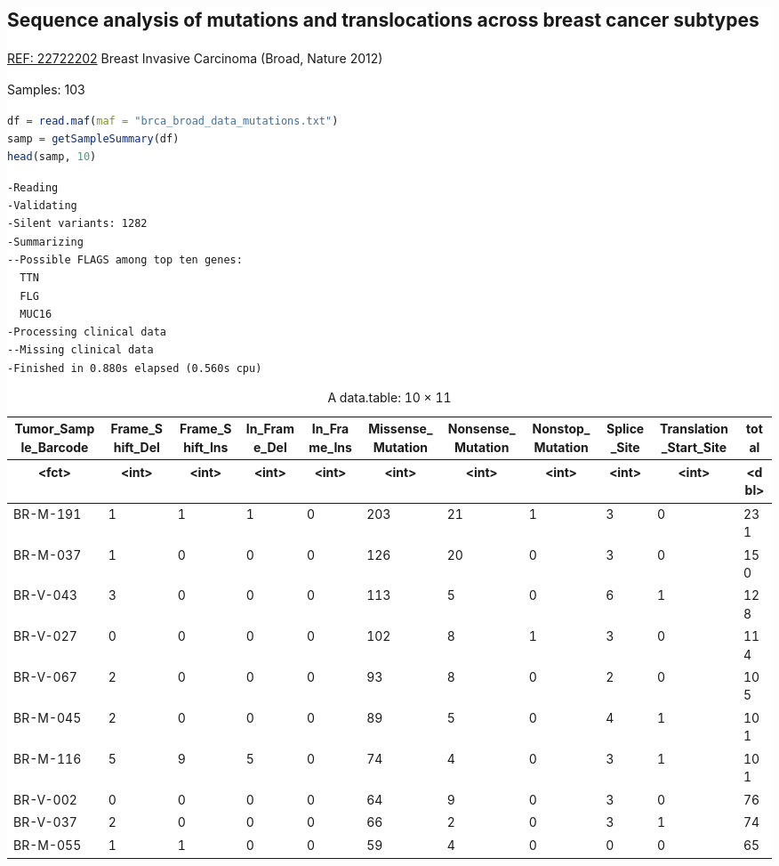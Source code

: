 


```R

```

## Sequence analysis of mutations and translocations across breast cancer subtypes
[REF: 22722202](https://doi.org/10.1038/nature11154)
Breast Invasive Carcinoma (Broad, Nature 2012)

Samples: 103


```R
df = read.maf(maf = "brca_broad_data_mutations.txt")
samp = getSampleSummary(df)
head(samp, 10)
```

    -Reading
    -Validating
    -Silent variants: 1282 
    -Summarizing
    --Possible FLAGS among top ten genes:
      TTN
      FLG
      MUC16
    -Processing clinical data
    --Missing clinical data
    -Finished in 0.880s elapsed (0.560s cpu) 
    


<table class="dataframe">
<caption>A data.table: 10 × 11</caption>
<thead>
	<tr><th scope=col>Tumor_Sample_Barcode</th><th scope=col>Frame_Shift_Del</th><th scope=col>Frame_Shift_Ins</th><th scope=col>In_Frame_Del</th><th scope=col>In_Frame_Ins</th><th scope=col>Missense_Mutation</th><th scope=col>Nonsense_Mutation</th><th scope=col>Nonstop_Mutation</th><th scope=col>Splice_Site</th><th scope=col>Translation_Start_Site</th><th scope=col>total</th></tr>
	<tr><th scope=col>&lt;fct&gt;</th><th scope=col>&lt;int&gt;</th><th scope=col>&lt;int&gt;</th><th scope=col>&lt;int&gt;</th><th scope=col>&lt;int&gt;</th><th scope=col>&lt;int&gt;</th><th scope=col>&lt;int&gt;</th><th scope=col>&lt;int&gt;</th><th scope=col>&lt;int&gt;</th><th scope=col>&lt;int&gt;</th><th scope=col>&lt;dbl&gt;</th></tr>
</thead>
<tbody>
	<tr><td>BR-M-191</td><td>1</td><td>1</td><td>1</td><td>0</td><td>203</td><td>21</td><td>1</td><td>3</td><td>0</td><td>231</td></tr>
	<tr><td>BR-M-037</td><td>1</td><td>0</td><td>0</td><td>0</td><td>126</td><td>20</td><td>0</td><td>3</td><td>0</td><td>150</td></tr>
	<tr><td>BR-V-043</td><td>3</td><td>0</td><td>0</td><td>0</td><td>113</td><td> 5</td><td>0</td><td>6</td><td>1</td><td>128</td></tr>
	<tr><td>BR-V-027</td><td>0</td><td>0</td><td>0</td><td>0</td><td>102</td><td> 8</td><td>1</td><td>3</td><td>0</td><td>114</td></tr>
	<tr><td>BR-V-067</td><td>2</td><td>0</td><td>0</td><td>0</td><td> 93</td><td> 8</td><td>0</td><td>2</td><td>0</td><td>105</td></tr>
	<tr><td>BR-M-045</td><td>2</td><td>0</td><td>0</td><td>0</td><td> 89</td><td> 5</td><td>0</td><td>4</td><td>1</td><td>101</td></tr>
	<tr><td>BR-M-116</td><td>5</td><td>9</td><td>5</td><td>0</td><td> 74</td><td> 4</td><td>0</td><td>3</td><td>1</td><td>101</td></tr>
	<tr><td>BR-V-002</td><td>0</td><td>0</td><td>0</td><td>0</td><td> 64</td><td> 9</td><td>0</td><td>3</td><td>0</td><td> 76</td></tr>
	<tr><td>BR-V-037</td><td>2</td><td>0</td><td>0</td><td>0</td><td> 66</td><td> 2</td><td>0</td><td>3</td><td>1</td><td> 74</td></tr>
	<tr><td>BR-M-055</td><td>1</td><td>1</td><td>0</td><td>0</td><td> 59</td><td> 4</td><td>0</td><td>0</td><td>0</td><td> 65</td></tr>